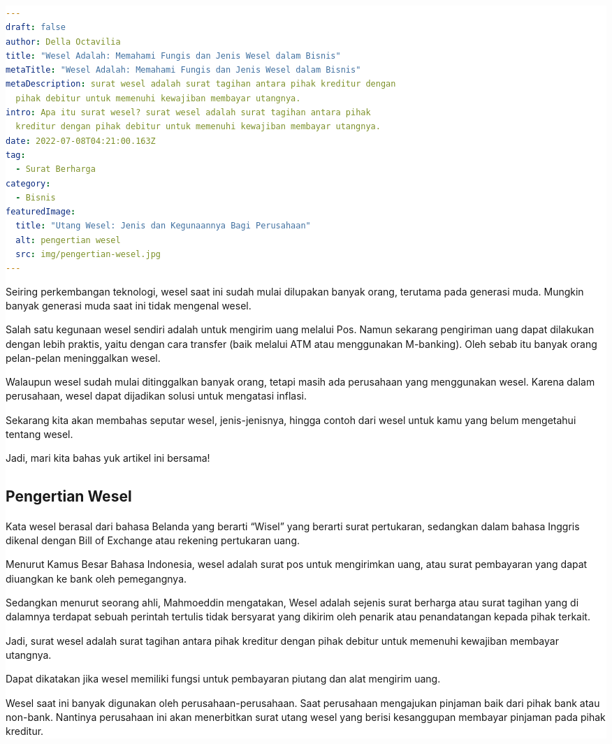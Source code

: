 ```yaml
---
draft: false
author: Della Octavilia
title: "Wesel Adalah: Memahami Fungis dan Jenis Wesel dalam Bisnis"
metaTitle: "Wesel Adalah: Memahami Fungis dan Jenis Wesel dalam Bisnis"
metaDescription: surat wesel adalah surat tagihan antara pihak kreditur dengan
  pihak debitur untuk memenuhi kewajiban membayar utangnya.
intro: Apa itu surat wesel? surat wesel adalah surat tagihan antara pihak
  kreditur dengan pihak debitur untuk memenuhi kewajiban membayar utangnya.
date: 2022-07-08T04:21:00.163Z
tag:
  - Surat Berharga
category:
  - Bisnis
featuredImage:
  title: "Utang Wesel: Jenis dan Kegunaannya Bagi Perusahaan"
  alt: pengertian wesel
  src: img/pengertian-wesel.jpg
---
```

Seiring perkembangan teknologi, wesel saat ini sudah mulai dilupakan banyak orang, terutama pada generasi muda. Mungkin banyak generasi muda saat ini tidak mengenal wesel.

Salah satu kegunaan wesel sendiri adalah untuk mengirim uang melalui Pos. Namun sekarang pengiriman uang dapat dilakukan dengan lebih praktis, yaitu dengan cara transfer (baik melalui ATM atau menggunakan M-banking). Oleh sebab itu banyak orang pelan-pelan meninggalkan wesel.

Walaupun wesel sudah mulai ditinggalkan banyak orang, tetapi masih ada perusahaan yang menggunakan wesel. Karena dalam perusahaan, wesel dapat dijadikan solusi untuk mengatasi inflasi.

Sekarang kita akan membahas seputar wesel, jenis-jenisnya, hingga contoh dari wesel untuk kamu yang belum mengetahui tentang wesel.

Jadi, mari kita bahas yuk artikel ini bersama!

## Pengertian Wesel

Kata wesel berasal dari bahasa Belanda yang berarti “Wisel” yang berarti surat pertukaran, sedangkan dalam bahasa Inggris dikenal dengan Bill of Exchange atau rekening pertukaran uang.

Menurut Kamus Besar Bahasa Indonesia, wesel adalah surat pos untuk mengirimkan uang, atau surat pembayaran yang dapat diuangkan ke bank oleh pemegangnya.

Sedangkan menurut seorang ahli, Mahmoeddin mengatakan, Wesel adalah sejenis surat berharga atau surat tagihan yang di dalamnya terdapat sebuah perintah tertulis tidak bersyarat yang dikirim oleh penarik atau penandatangan kepada pihak terkait.

Jadi, surat wesel adalah surat tagihan antara pihak kreditur dengan pihak debitur untuk memenuhi kewajiban membayar utangnya.

Dapat dikatakan jika wesel memiliki fungsi untuk pembayaran piutang dan alat mengirim uang.

Wesel saat ini banyak digunakan oleh perusahaan-perusahaan. Saat perusahaan mengajukan pinjaman baik dari pihak bank atau non-bank. Nantinya perusahaan ini akan menerbitkan surat utang wesel yang berisi kesanggupan membayar pinjaman pada pihak kreditur.
